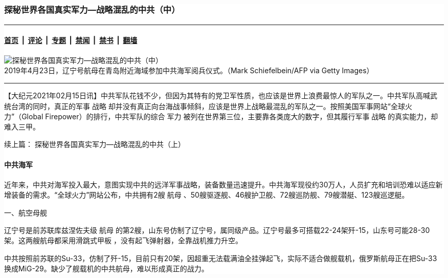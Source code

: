 ### 探秘世界各国真实军力—战略混乱的中共（中）

---

#### [首页](../../../..?n12752686) &nbsp;|&nbsp; [评论](../../../../../epoch-comment?n12752686) &nbsp;|&nbsp; [专题](../../../../../epoch-special?n12752686) &nbsp;|&nbsp; [禁闻](../../../../../epoch-news?n12752686) &nbsp;|&nbsp; [禁书](../../../../../books?n12752686) &nbsp;|&nbsp; [翻墙](https://github.com/gfw-breaker/nogfw/blob/master/README.md?n12752686)


<div><img alt="探秘世界各国真实军力—战略混乱的中共（中）" class="attachment-djy_600_400 size-djy_600_400 wp-post-image" src="https://i.epochtimes.com/assets/uploads/2021/02/GettyImages-1138904703-600x400.jpg"/>
<div class="caption">
 2019年4月23日，辽宁号航母在青岛附近海域参加中共海军阅兵仪式。（Mark Schiefelbein/AFP via Getty Images）
</div></div><hr/><div class="post_content" id="artbody" itemprop="articleBody">
 
 <p>
  【大纪元2021年02月15日讯】中共军队花钱不少，但因为其特有的党卫军性质，也应该是世界上浪费最惊人的军队之一。中共军队高喊武统台湾的同时，真正的军事
  <ok href="https://www.epochtimes.com/gb/tag/%E6%88%98%E7%95%A5.html">
   战略
  </ok>
  却并没有真正向台海战事倾斜，应该是世界上战略最混乱的军队之一。按照美国军事网站“全球火力”（Global Firepower）的排行，中共军队的综合
  <ok href="https://www.epochtimes.com/gb/tag/%E5%86%9B%E5%8A%9B.html">
   军力
  </ok>
  被列在世界第三位，主要靠各类庞大的数字，但其履行军事
  <ok href="https://www.epochtimes.com/gb/tag/%E6%88%98%E7%95%A5.html">
   战略
  </ok>
  的真实能力，却难入三甲。
 </p>
 <p class="title">
  续上篇：
  <ok href="https://www.epochtimes.com/gb/21/2/13/n12751432.htm">
   探秘世界各国真实军力—战略混乱的中共（上）
  </ok>
 </p>
 <h4>
  <strong>
   中共海军
  </strong>
 </h4>
 <p>
  近年来，中共对海军投入最大，意图实现中共的远洋军事战略，装备数量迅速提升。中共海军现役约30万人，人员扩充和培训恐难以适应新增装备的需求。“全球火力”网站公布，中共拥有2艘
  <ok href="https://www.epochtimes.com/gb/tag/%E8%88%AA%E6%AF%8D.html">
   航母
  </ok>
  、50艘驱逐舰、46艘护卫舰、72艘巡防舰、79艘潜艇、123艘巡逻艇。
 </p>
 <p>
  一、航空母舰
 </p>
 <p>
  辽宁号是前苏联库兹涅佐夫级
  <ok href="https://www.epochtimes.com/gb/tag/%E8%88%AA%E6%AF%8D.html">
   航母
  </ok>
  的第2艘，山东号仿制了辽宁号，属同级产品。辽宁号最多可搭载22-24架歼-15，山东号可能28-30架。这两艘航母都采用滑跳式甲板 ，没有起飞弹射器，全靠战机推力升空。
 </p>
 <p>
  中共按照前苏联的Su-33，仿制了歼-15，目前只有20架，因超重无法载满油全挂弹起飞，实际不适合做舰载机，俄罗斯航母正在把Su-33换成MiG-29。缺少了舰载机的中共航母，难以形成真正的战力。
 </p>
 <p>
